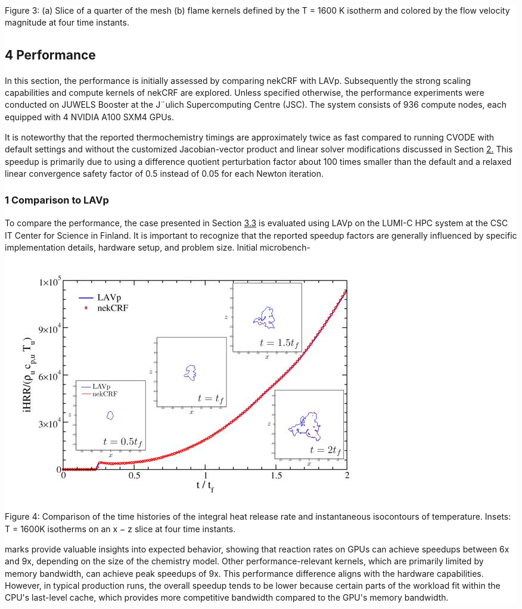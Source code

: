 
Figure 3: (a) Slice of a quarter of the mesh (b) flame kernels defined by the T = 1600 K isotherm and colored by the flow velocity magnitude at four time instants.

## <span id="page-4-0"></span>4 Performance

In this section, the performance is initially assessed by comparing nekCRF with LAVp. Subsequently the strong scaling capabilities and compute kernels of nekCRF are explored. Unless specified otherwise, the performance experiments were conducted on JUWELS Booster at the J¨ulich Supercomputing Centre (JSC). The system consists of 936 compute nodes, each equipped with 4 NVIDIA A100 SXM4 GPUs.

It is noteworthy that the reported thermochemistry timings are approximately twice as fast compared to running CVODE with default settings and without the customized Jacobian-vector product and linear solver modifications discussed in Section [2.](#page-1-1) This speedup is primarily due to using a difference quotient perturbation factor about 100 times smaller than the default and a relaxed linear convergence safety factor of 0.5 instead of 0.05 for each Newton iteration.

### 1 Comparison to LAVp

To compare the performance, the case presented in Section [3.3](#page-3-1) is evaluated using LAVp on the LUMI-C HPC system at the CSC IT Center for Science in Finland. It is important to recognize that the reported speedup factors are generally influenced by specific implementation details, hardware setup, and problem size. Initial microbench-

<span id="page-4-2"></span>![](_page_4_Figure_7.jpeg)


Figure 4: Comparison of the time histories of the integral heat release rate and instantaneous isocontours of temperature. Insets: T = 1600K isotherms on an x − z slice at four time instants.

marks provide valuable insights into expected behavior, showing that reaction rates on GPUs can achieve speedups between 6x and 9x, depending on the size of the chemistry model. Other performance-relevant kernels, which are primarily limited by memory bandwidth, can achieve peak speedups of 9x. This performance difference aligns with the hardware capabilities. However, in typical production runs, the overall speedup tends to be lower because certain parts of the workload fit within the CPU's last-level cache, which provides more competitive bandwidth compared to the GPU's memory bandwidth.
